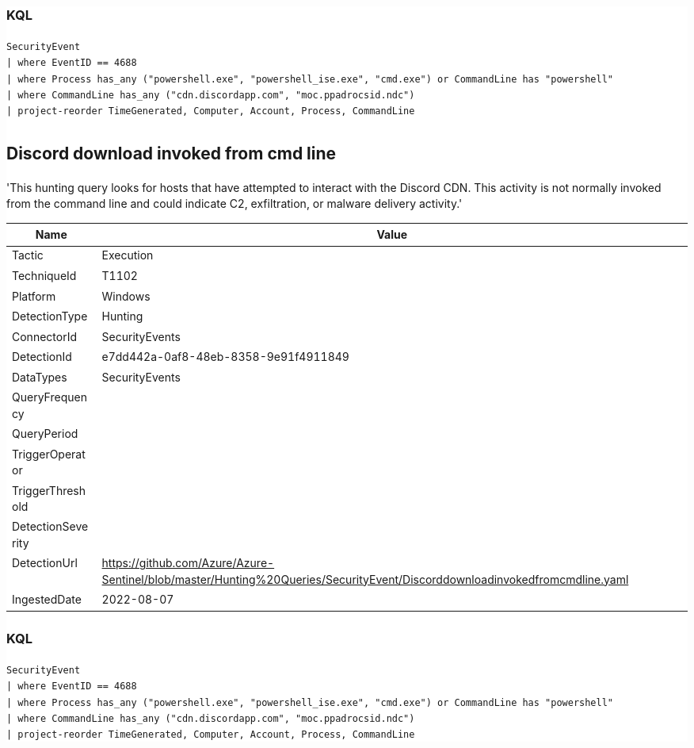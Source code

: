 ### KQL
```kql
SecurityEvent
| where EventID == 4688
| where Process has_any ("powershell.exe", "powershell_ise.exe", "cmd.exe") or CommandLine has "powershell"
| where CommandLine has_any ("cdn.discordapp.com", "moc.ppadrocsid.ndc")
| project-reorder TimeGenerated, Computer, Account, Process, CommandLine

```

## Discord download invoked from cmd line

'This hunting query looks for hosts that have attempted to interact with the Discord CDN. This activity is not normally invoked from the command line and could indicate C2, exfiltration, or malware delivery activity.'

|Name | Value |
| --- | --- |
|Tactic | Execution|
|TechniqueId | T1102|
|Platform | Windows|
|DetectionType | Hunting |
|ConnectorId | SecurityEvents |
|DetectionId | e7dd442a-0af8-48eb-8358-9e91f4911849 |
|DataTypes | SecurityEvents |
|QueryFrequency |  |
|QueryPeriod |  |
|TriggerOperator |  |
|TriggerThreshold |  |
|DetectionSeverity |  |
|DetectionUrl | https://github.com/Azure/Azure-Sentinel/blob/master/Hunting%20Queries/SecurityEvent/Discorddownloadinvokedfromcmdline.yaml |
|IngestedDate | 2022-08-07 |

### KQL
```kql
SecurityEvent
| where EventID == 4688
| where Process has_any ("powershell.exe", "powershell_ise.exe", "cmd.exe") or CommandLine has "powershell"
| where CommandLine has_any ("cdn.discordapp.com", "moc.ppadrocsid.ndc")
| project-reorder TimeGenerated, Computer, Account, Process, CommandLine

```

